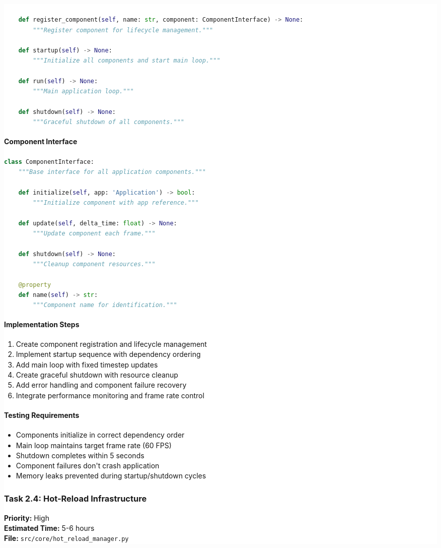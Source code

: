 ```python
        
    def register_component(self, name: str, component: ComponentInterface) -> None:
        """Register component for lifecycle management."""
        
    def startup(self) -> None:
        """Initialize all components and start main loop."""
        
    def run(self) -> None:
        """Main application loop."""
        
    def shutdown(self) -> None:
        """Graceful shutdown of all components."""
```

#### Component Interface
```python
class ComponentInterface:
    """Base interface for all application components."""
    
    def initialize(self, app: 'Application') -> bool:
        """Initialize component with app reference."""
        
    def update(self, delta_time: float) -> None:
        """Update component each frame."""
        
    def shutdown(self) -> None:
        """Cleanup component resources."""
        
    @property
    def name(self) -> str:
        """Component name for identification."""
```

#### Implementation Steps
1. Create component registration and lifecycle management
2. Implement startup sequence with dependency ordering
3. Add main loop with fixed timestep updates
4. Create graceful shutdown with resource cleanup
5. Add error handling and component failure recovery
6. Integrate performance monitoring and frame rate control

#### Testing Requirements
- Components initialize in correct dependency order
- Main loop maintains target frame rate (60 FPS)
- Shutdown completes within 5 seconds
- Component failures don't crash application
- Memory leaks prevented during startup/shutdown cycles

### Task 2.4: Hot-Reload Infrastructure
**Priority:** High  
**Estimated Time:** 5-6 hours  
**File:** `src/core/hot_reload_manager.py`
